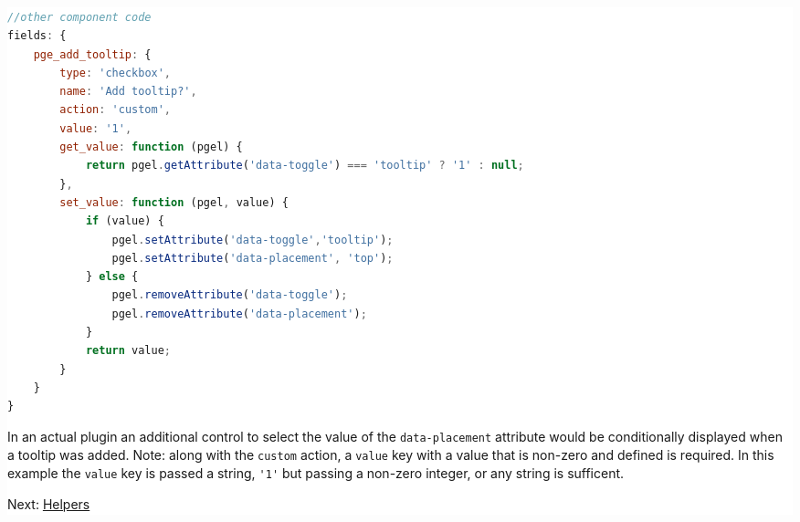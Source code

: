 ```javascript
//other component code
fields: {
	pge_add_tooltip: {
		type: 'checkbox',
		name: 'Add tooltip?',
		action: 'custom',
		value: '1',
		get_value: function (pgel) {
			return pgel.getAttribute('data-toggle') === 'tooltip' ? '1' : null;
		},
		set_value: function (pgel, value) {
			if (value) {
				pgel.setAttribute('data-toggle','tooltip');
				pgel.setAttribute('data-placement', 'top');
			} else {
				pgel.removeAttribute('data-toggle');
				pgel.removeAttribute('data-placement');
			}
			return value;
		}
	}
}

```  
In an actual plugin an additional control to select the value of the ```data-placement``` attribute would be conditionally displayed when a tooltip was added.
Note: along with the ```custom``` action, a ```value``` key with a value that is non-zero and defined is required. In this example the ```value``` key is passed a string, ```'1'``` but passing a non-zero integer, or any string is sufficent.  

Next: [Helpers](Helpers.md)
